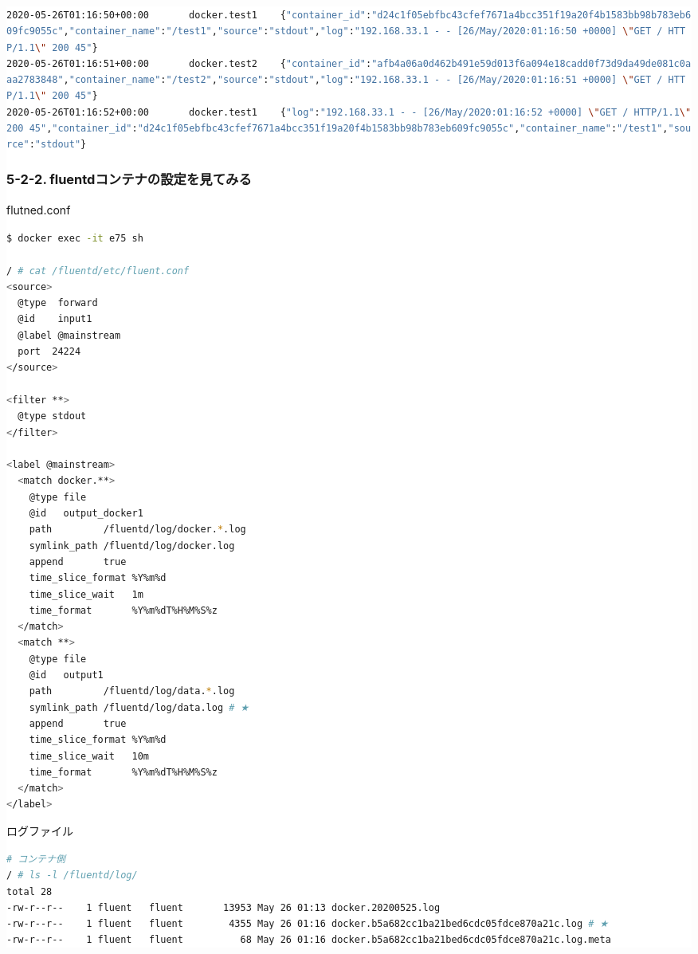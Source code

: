 ```sh
2020-05-26T01:16:50+00:00       docker.test1    {"container_id":"d24c1f05ebfbc43cfef7671a4bcc351f19a20f4b1583bb98b783eb609fc9055c","container_name":"/test1","source":"stdout","log":"192.168.33.1 - - [26/May/2020:01:16:50 +0000] \"GET / HTTP/1.1\" 200 45"}
2020-05-26T01:16:51+00:00       docker.test2    {"container_id":"afb4a06a0d462b491e59d013f6a094e18cadd0f73d9da49de081c0aaa2783848","container_name":"/test2","source":"stdout","log":"192.168.33.1 - - [26/May/2020:01:16:51 +0000] \"GET / HTTP/1.1\" 200 45"}
2020-05-26T01:16:52+00:00       docker.test1    {"log":"192.168.33.1 - - [26/May/2020:01:16:52 +0000] \"GET / HTTP/1.1\" 200 45","container_id":"d24c1f05ebfbc43cfef7671a4bcc351f19a20f4b1583bb98b783eb609fc9055c","container_name":"/test1","source":"stdout"}

```

### 5-2-2. fluentdコンテナの設定を見てみる
flutned.conf
```sh
$ docker exec -it e75 sh

/ # cat /fluentd/etc/fluent.conf
<source>
  @type  forward
  @id    input1
  @label @mainstream
  port  24224
</source>

<filter **>
  @type stdout
</filter>

<label @mainstream>
  <match docker.**>
    @type file
    @id   output_docker1
    path         /fluentd/log/docker.*.log
    symlink_path /fluentd/log/docker.log
    append       true
    time_slice_format %Y%m%d
    time_slice_wait   1m
    time_format       %Y%m%dT%H%M%S%z
  </match>
  <match **>
    @type file
    @id   output1
    path         /fluentd/log/data.*.log
    symlink_path /fluentd/log/data.log # ★
    append       true
    time_slice_format %Y%m%d
    time_slice_wait   10m
    time_format       %Y%m%dT%H%M%S%z
  </match>
</label>
```
ログファイル
```sh
# コンテナ側
/ # ls -l /fluentd/log/
total 28
-rw-r--r--    1 fluent   fluent       13953 May 26 01:13 docker.20200525.log
-rw-r--r--    1 fluent   fluent        4355 May 26 01:16 docker.b5a682cc1ba21bed6cdc05fdce870a21c.log # ★
-rw-r--r--    1 fluent   fluent          68 May 26 01:16 docker.b5a682cc1ba21bed6cdc05fdce870a21c.log.meta
```